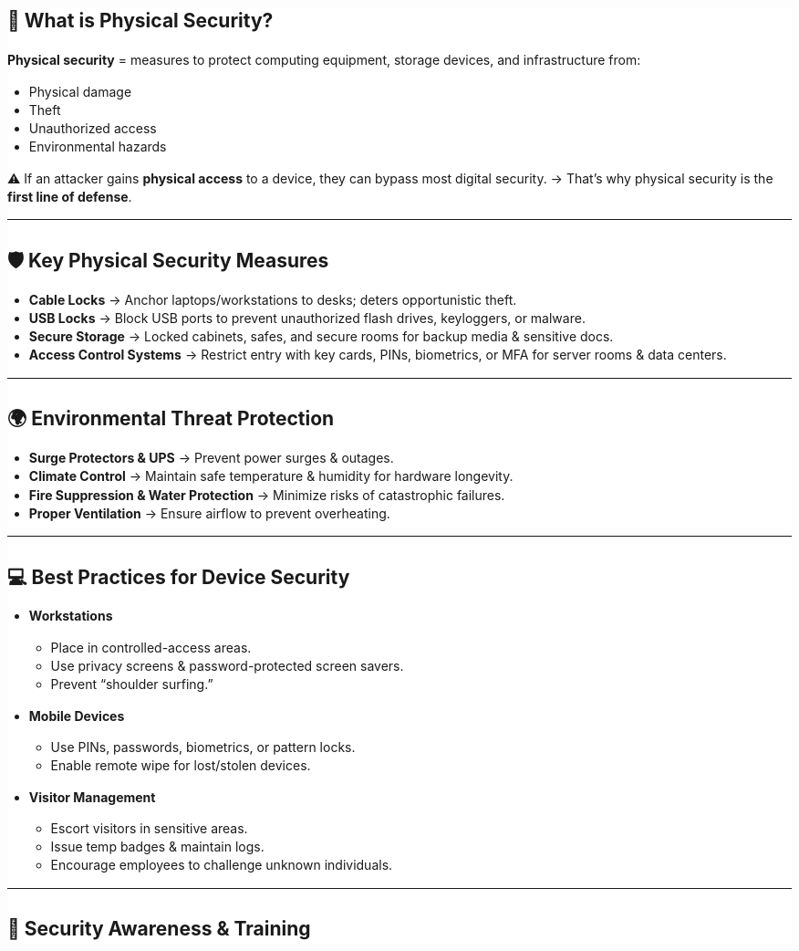 
## 🔐 What is Physical Security?  
**Physical security** = measures to protect computing equipment, storage devices, and infrastructure from:  
- Physical damage  
- Theft  
- Unauthorized access  
- Environmental hazards  

⚠️ If an attacker gains **physical access** to a device, they can bypass most digital security. → That’s why physical security is the **first line of defense**.  

---

## 🛡️ Key Physical Security Measures  

- **Cable Locks** → Anchor laptops/workstations to desks; deters opportunistic theft.  
- **USB Locks** → Block USB ports to prevent unauthorized flash drives, keyloggers, or malware.  
- **Secure Storage** → Locked cabinets, safes, and secure rooms for backup media & sensitive docs.  
- **Access Control Systems** → Restrict entry with key cards, PINs, biometrics, or MFA for server rooms & data centers.  

---

## 🌍 Environmental Threat Protection  

- **Surge Protectors & UPS** → Prevent power surges & outages.  
- **Climate Control** → Maintain safe temperature & humidity for hardware longevity.  
- **Fire Suppression & Water Protection** → Minimize risks of catastrophic failures.  
- **Proper Ventilation** → Ensure airflow to prevent overheating.  

---

## 💻 Best Practices for Device Security  

- **Workstations**  
  - Place in controlled-access areas.  
  - Use privacy screens & password-protected screen savers.  
  - Prevent “shoulder surfing.”  

- **Mobile Devices**  
  - Use PINs, passwords, biometrics, or pattern locks.  
  - Enable remote wipe for lost/stolen devices.  

- **Visitor Management**  
  - Escort visitors in sensitive areas.  
  - Issue temp badges & maintain logs.  
  - Encourage employees to challenge unknown individuals.  

---

## 👥 Security Awareness & Training  
